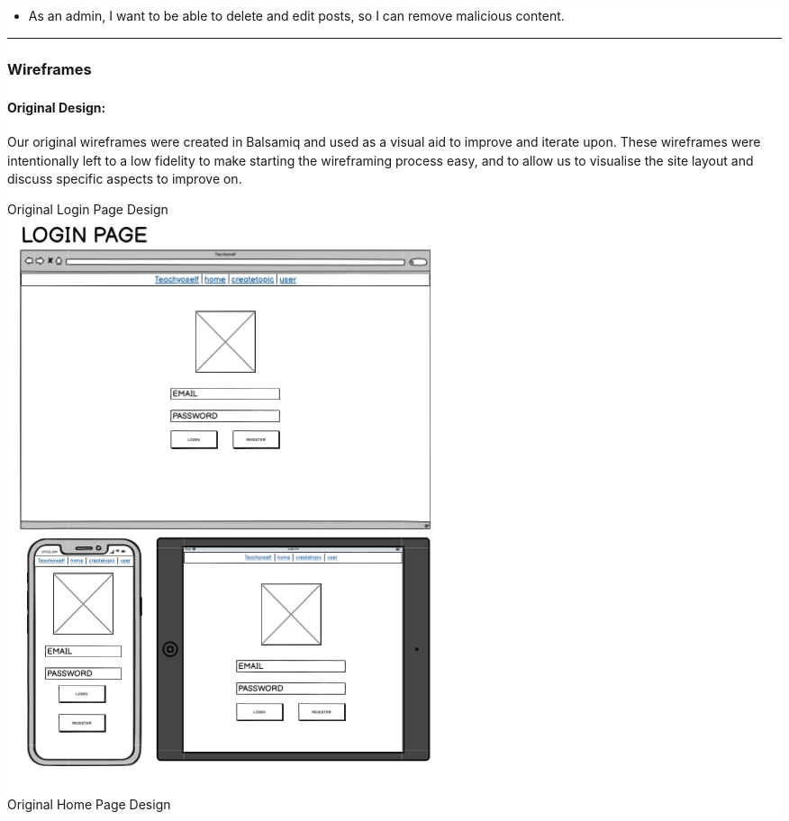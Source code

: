 - As an admin, I want to be able to delete and edit posts, so I can remove malicious content.

---

### Wireframes

#### Original Design:

Our original wireframes were created in Balsamiq and used as a visual aid to improve and iterate upon. These wireframes were intentionally left to a low fidelity to make starting the wireframing process easy, and to allow us to visualise the site layout and discuss specific aspects to improve on.

Original Login Page Design  
![Login](./docs/badwf_login.png)

Original Home Page Design  